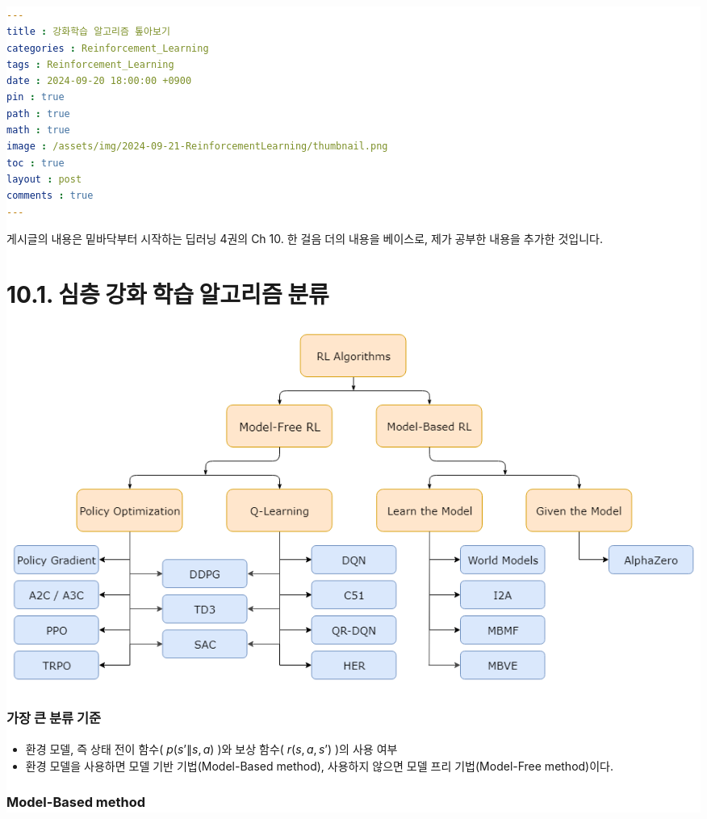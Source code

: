 ```yaml
---
title : 강화학습 알고리즘 톺아보기
categories : Reinforcement_Learning
tags : Reinforcement_Learning
date : 2024-09-20 18:00:00 +0900
pin : true
path : true
math : true
image : /assets/img/2024-09-21-ReinforcementLearning/thumbnail.png
toc : true
layout : post
comments : true
---
```


게시글의 내용은 밑바닥부터 시작하는 딥러닝 4권의 Ch 10. 한 걸음 더의 내용을 베이스로, 제가 공부한 내용을 추가한 것입니다.

# 10.1. 심층 강화 학습 알고리즘 분류

![image.png](/assets/img/2024-09-21-ReinforcementLearning/image.png)

### **가장 큰 분류 기준**

- 환경 모델, 즉 상태 전이 함수(  $p(s’ \| s,a)$ )와 보상 함수( $r(s, a, s’)$ )의 사용 여부
- 환경 모델을 사용하면 모델 기반 기법(Model-Based method), 사용하지 않으면 모델 프리 기법(Model-Free method)이다.

### **Model-Based method**
